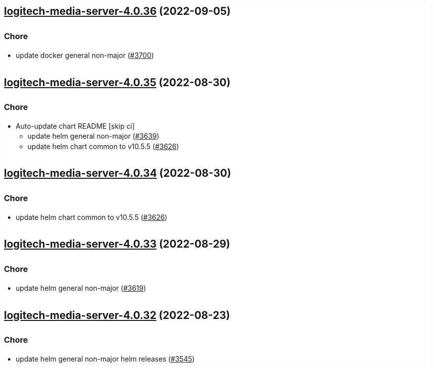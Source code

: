 

## [logitech-media-server-4.0.36](https://github.com/truecharts/charts/compare/logitech-media-server-4.0.35...logitech-media-server-4.0.36) (2022-09-05)

### Chore

- update docker general non-major ([#3700](https://github.com/truecharts/charts/issues/3700))




## [logitech-media-server-4.0.35](https://github.com/truecharts/charts/compare/logitech-media-server-4.0.33...logitech-media-server-4.0.35) (2022-08-30)

### Chore

- Auto-update chart README [skip ci]
  - update helm general non-major ([#3639](https://github.com/truecharts/charts/issues/3639))
  - update helm chart common to v10.5.5 ([#3626](https://github.com/truecharts/charts/issues/3626))




## [logitech-media-server-4.0.34](https://github.com/truecharts/charts/compare/logitech-media-server-4.0.33...logitech-media-server-4.0.34) (2022-08-30)

### Chore

- update helm chart common to v10.5.5 ([#3626](https://github.com/truecharts/charts/issues/3626))




## [logitech-media-server-4.0.33](https://github.com/truecharts/charts/compare/logitech-media-server-4.0.32...logitech-media-server-4.0.33) (2022-08-29)

### Chore

- update helm general non-major ([#3619](https://github.com/truecharts/charts/issues/3619))




## [logitech-media-server-4.0.32](https://github.com/truecharts/charts/compare/logitech-media-server-4.0.31...logitech-media-server-4.0.32) (2022-08-23)

### Chore

- update helm general non-major helm releases ([#3545](https://github.com/truecharts/charts/issues/3545))
